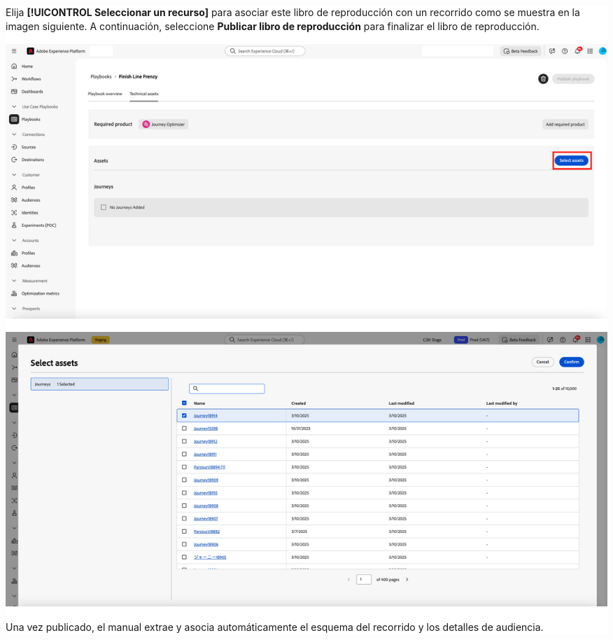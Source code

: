 Elija **[!UICONTROL Seleccionar un recurso]** para asociar este libro de reproducción con un recorrido como se muestra en la imagen siguiente. A continuación, seleccione **Publicar libro de reproducción** para finalizar el libro de reproducción.

![La ficha &quot;Assets técnico&quot; con el botón &quot;Seleccionar recursos&quot; resaltó que puede usar para asociar un recorrido con el libro de reproducción.](/help/use-case-playbooks/assets/playbooks/authoring/select-assets.png)

![Seleccione un recorrido para asociarlo a un libro de reproducción.](/help/use-case-playbooks/assets/playbooks/authoring/journey.png)

Una vez publicado, el manual extrae y asocia automáticamente el esquema del recorrido y los detalles de audiencia.
